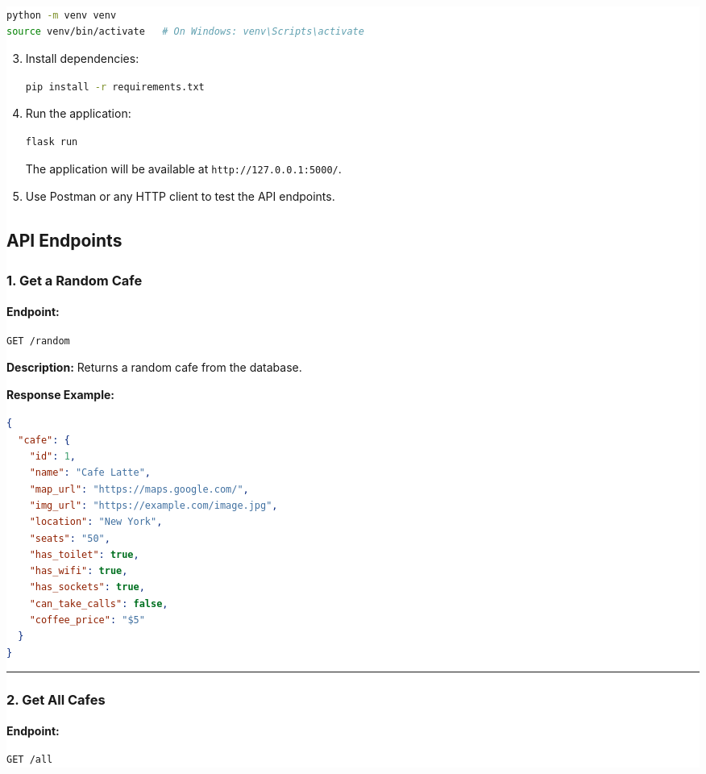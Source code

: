    ```bash
   python -m venv venv
   source venv/bin/activate   # On Windows: venv\Scripts\activate
   ```

3. Install dependencies:

   ```bash
   pip install -r requirements.txt
   ```

4. Run the application:

   ```bash
   flask run
   ```

   The application will be available at `http://127.0.0.1:5000/`.

5. Use Postman or any HTTP client to test the API endpoints.

## API Endpoints

### 1. Get a Random Cafe

**Endpoint:**
```
GET /random
```

**Description:**
Returns a random cafe from the database.

**Response Example:**
```json
{
  "cafe": {
    "id": 1,
    "name": "Cafe Latte",
    "map_url": "https://maps.google.com/",
    "img_url": "https://example.com/image.jpg",
    "location": "New York",
    "seats": "50",
    "has_toilet": true,
    "has_wifi": true,
    "has_sockets": true,
    "can_take_calls": false,
    "coffee_price": "$5"
  }
}
```

---

### 2. Get All Cafes

**Endpoint:**
```
GET /all
```
